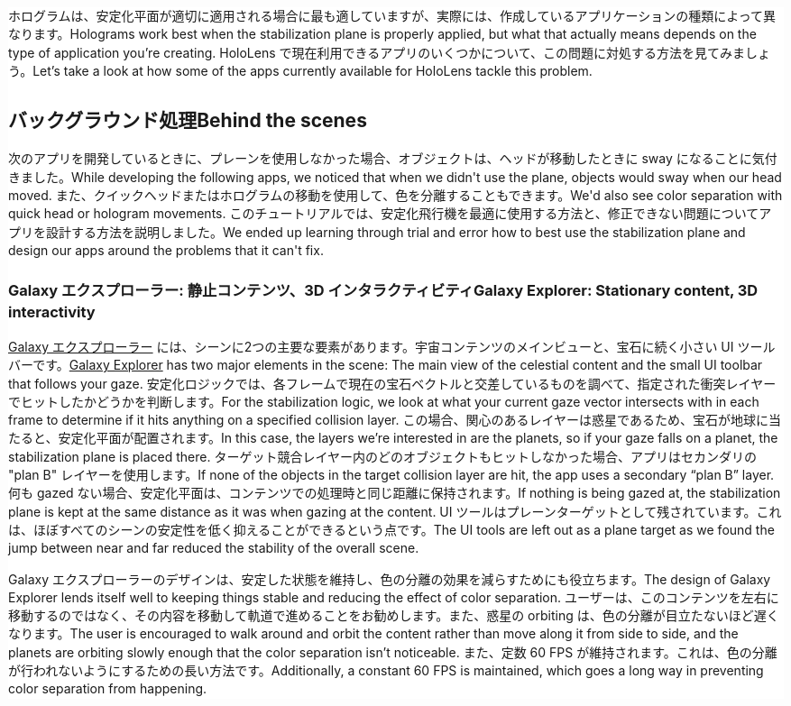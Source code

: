 <span data-ttu-id="1f5d6-115">ホログラムは、安定化平面が適切に適用される場合に最も適していますが、実際には、作成しているアプリケーションの種類によって異なります。</span><span class="sxs-lookup"><span data-stu-id="1f5d6-115">Holograms work best when the stabilization plane is properly applied, but what that actually means depends on the type of application you’re creating.</span></span> <span data-ttu-id="1f5d6-116">HoloLens で現在利用できるアプリのいくつかについて、この問題に対処する方法を見てみましょう。</span><span class="sxs-lookup"><span data-stu-id="1f5d6-116">Let’s take a look at how some of the apps currently available for HoloLens tackle this problem.</span></span>

## <a name="behind-the-scenes"></a><span data-ttu-id="1f5d6-117">バックグラウンド処理</span><span class="sxs-lookup"><span data-stu-id="1f5d6-117">Behind the scenes</span></span>

<span data-ttu-id="1f5d6-118">次のアプリを開発しているときに、プレーンを使用しなかった場合、オブジェクトは、ヘッドが移動したときに sway になることに気付きました。</span><span class="sxs-lookup"><span data-stu-id="1f5d6-118">While developing the following apps, we noticed that when we didn't use the plane, objects would sway when our head moved.</span></span> <span data-ttu-id="1f5d6-119">また、クイックヘッドまたはホログラムの移動を使用して、色を分離することもできます。</span><span class="sxs-lookup"><span data-stu-id="1f5d6-119">We'd also see color separation with quick head or hologram movements.</span></span> <span data-ttu-id="1f5d6-120">このチュートリアルでは、安定化飛行機を最適に使用する方法と、修正できない問題についてアプリを設計する方法を説明しました。</span><span class="sxs-lookup"><span data-stu-id="1f5d6-120">We ended up learning through trial and error how to best use the stabilization plane and design our apps around the problems that it can't fix.</span></span>

### <a name="galaxy-explorer-stationary-content-3d-interactivity"></a><span data-ttu-id="1f5d6-121">Galaxy エクスプローラー: 静止コンテンツ、3D インタラクティビティ</span><span class="sxs-lookup"><span data-stu-id="1f5d6-121">Galaxy Explorer: Stationary content, 3D interactivity</span></span>

<span data-ttu-id="1f5d6-122">[Galaxy エクスプローラー](../unity/galaxy-explorer.md) には、シーンに2つの主要な要素があります。宇宙コンテンツのメインビューと、宝石に続く小さい UI ツールバーです。</span><span class="sxs-lookup"><span data-stu-id="1f5d6-122">[Galaxy Explorer](../unity/galaxy-explorer.md) has two major elements in the scene: The main view of the celestial content and the small UI toolbar that follows your gaze.</span></span> <span data-ttu-id="1f5d6-123">安定化ロジックでは、各フレームで現在の宝石ベクトルと交差しているものを調べて、指定された衝突レイヤーでヒットしたかどうかを判断します。</span><span class="sxs-lookup"><span data-stu-id="1f5d6-123">For the stabilization logic, we look at what your current gaze vector intersects with in each frame to determine if it hits anything on a specified collision layer.</span></span> <span data-ttu-id="1f5d6-124">この場合、関心のあるレイヤーは惑星であるため、宝石が地球に当たると、安定化平面が配置されます。</span><span class="sxs-lookup"><span data-stu-id="1f5d6-124">In this case, the layers we’re interested in are the planets, so if your gaze falls on a planet, the stabilization plane is placed there.</span></span> <span data-ttu-id="1f5d6-125">ターゲット競合レイヤー内のどのオブジェクトもヒットしなかった場合、アプリはセカンダリの "plan B" レイヤーを使用します。</span><span class="sxs-lookup"><span data-stu-id="1f5d6-125">If none of the objects in the target collision layer are hit, the app uses a secondary “plan B” layer.</span></span> <span data-ttu-id="1f5d6-126">何も gazed ない場合、安定化平面は、コンテンツでの処理時と同じ距離に保持されます。</span><span class="sxs-lookup"><span data-stu-id="1f5d6-126">If nothing is being gazed at, the stabilization plane is kept at the same distance as it was when gazing at the content.</span></span> <span data-ttu-id="1f5d6-127">UI ツールはプレーンターゲットとして残されています。これは、ほぼすべてのシーンの安定性を低く抑えることができるという点です。</span><span class="sxs-lookup"><span data-stu-id="1f5d6-127">The UI tools are left out as a plane target as we found the jump between near and far reduced the stability of the overall scene.</span></span>

<span data-ttu-id="1f5d6-128">Galaxy エクスプローラーのデザインは、安定した状態を維持し、色の分離の効果を減らすためにも役立ちます。</span><span class="sxs-lookup"><span data-stu-id="1f5d6-128">The design of Galaxy Explorer lends itself well to keeping things stable and reducing the effect of color separation.</span></span> <span data-ttu-id="1f5d6-129">ユーザーは、このコンテンツを左右に移動するのではなく、その内容を移動して軌道で進めることをお勧めします。また、惑星の orbiting は、色の分離が目立たないほど遅くなります。</span><span class="sxs-lookup"><span data-stu-id="1f5d6-129">The user is encouraged to walk around and orbit the content rather than move along it from side to side, and the planets are orbiting slowly enough that the color separation isn’t noticeable.</span></span> <span data-ttu-id="1f5d6-130">また、定数 60 FPS が維持されます。これは、色の分離が行われないようにするための長い方法です。</span><span class="sxs-lookup"><span data-stu-id="1f5d6-130">Additionally, a constant 60 FPS is maintained, which goes a long way in preventing color separation from happening.</span></span>
